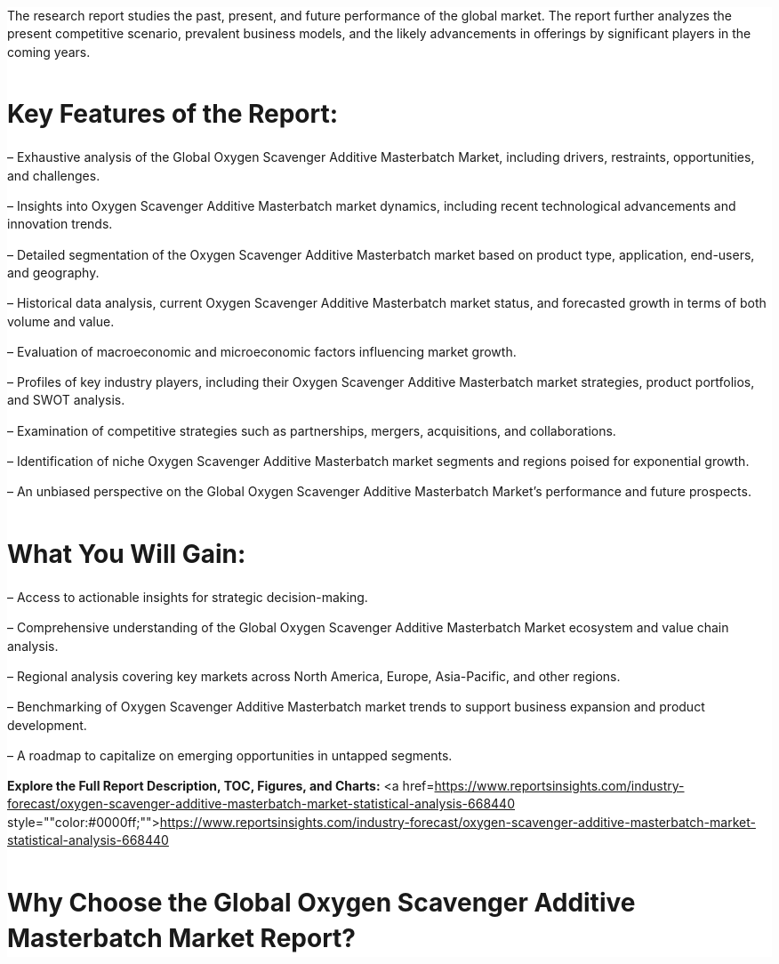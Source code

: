 The research report studies the past, present, and future performance of the global market. The report further analyzes the present competitive scenario, prevalent business models, and the likely advancements in offerings by significant players in the coming years.

# <strong>Key Features of the Report:</strong>

– Exhaustive analysis of the Global Oxygen Scavenger Additive Masterbatch Market, including drivers, restraints, opportunities, and challenges.

– Insights into Oxygen Scavenger Additive Masterbatch market dynamics, including recent technological advancements and innovation trends.

– Detailed segmentation of the Oxygen Scavenger Additive Masterbatch market based on product type, application, end-users, and geography.

– Historical data analysis, current Oxygen Scavenger Additive Masterbatch market status, and forecasted growth in terms of both volume and value.

– Evaluation of macroeconomic and microeconomic factors influencing market growth.

– Profiles of key industry players, including their Oxygen Scavenger Additive Masterbatch market strategies, product portfolios, and SWOT analysis.

– Examination of competitive strategies such as partnerships, mergers, acquisitions, and collaborations.

– Identification of niche Oxygen Scavenger Additive Masterbatch market segments and regions poised for exponential growth.

– An unbiased perspective on the Global Oxygen Scavenger Additive Masterbatch Market’s performance and future prospects.

# <strong>What You Will Gain:</strong>

– Access to actionable insights for strategic decision-making.

– Comprehensive understanding of the Global Oxygen Scavenger Additive Masterbatch Market ecosystem and value chain analysis.

– Regional analysis covering key markets across North America, Europe, Asia-Pacific, and other regions.

– Benchmarking of Oxygen Scavenger Additive Masterbatch market trends to support business expansion and product development.

– A roadmap to capitalize on emerging opportunities in untapped segments.

<strong>Explore the Full Report Description, TOC, Figures, and Charts:</strong>
<a href=https://www.reportsinsights.com/industry-forecast/oxygen-scavenger-additive-masterbatch-market-statistical-analysis-668440 style=""color:#0000ff;"">https://www.reportsinsights.com/industry-forecast/oxygen-scavenger-additive-masterbatch-market-statistical-analysis-668440</a>

# <strong>Why Choose the Global Oxygen Scavenger Additive Masterbatch Market Report?</strong>
